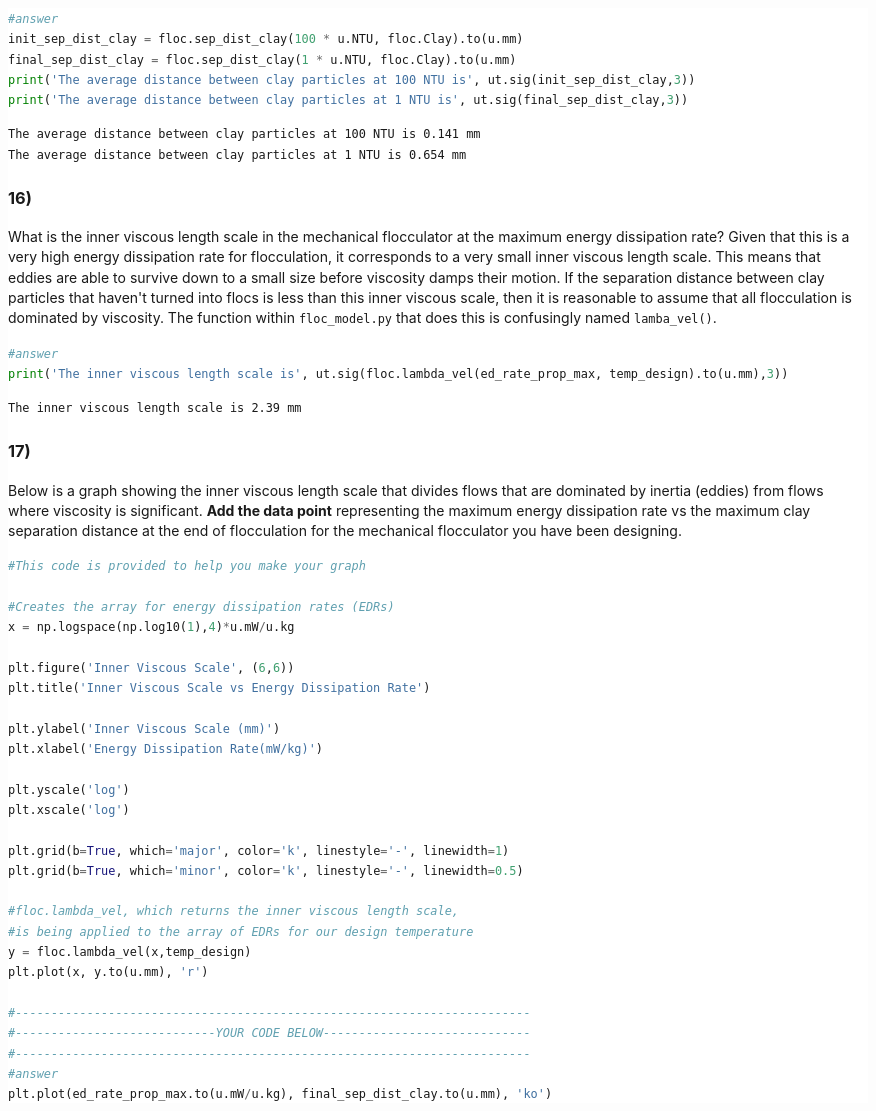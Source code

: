 
```python
#answer
init_sep_dist_clay = floc.sep_dist_clay(100 * u.NTU, floc.Clay).to(u.mm)
final_sep_dist_clay = floc.sep_dist_clay(1 * u.NTU, floc.Clay).to(u.mm)
print('The average distance between clay particles at 100 NTU is', ut.sig(init_sep_dist_clay,3))
print('The average distance between clay particles at 1 NTU is', ut.sig(final_sep_dist_clay,3))
```

    The average distance between clay particles at 100 NTU is 0.141 mm
    The average distance between clay particles at 1 NTU is 0.654 mm
    

### 16)

What is the inner viscous length scale in the mechanical flocculator at the maximum energy dissipation rate? Given that this is a very high energy dissipation rate for flocculation, it corresponds to a very small inner viscous length scale. This means that eddies are able to survive down to a small size before viscosity damps their motion. If the separation distance between clay particles that haven't turned into flocs is less than this inner viscous scale, then it is reasonable to assume that all flocculation is dominated by viscosity. The function within `floc_model.py` that does this is confusingly named `lamba_vel()`.


```python
#answer
print('The inner viscous length scale is', ut.sig(floc.lambda_vel(ed_rate_prop_max, temp_design).to(u.mm),3))
```

    The inner viscous length scale is 2.39 mm
    

### 17)
Below is a graph showing the inner viscous length scale that divides flows that are dominated by inertia (eddies) from flows where viscosity is significant. **Add the data point** representing the maximum energy dissipation rate vs the maximum clay separation distance at the end of flocculation for the mechanical flocculator you have been designing.


```python
#This code is provided to help you make your graph

#Creates the array for energy dissipation rates (EDRs)
x = np.logspace(np.log10(1),4)*u.mW/u.kg

plt.figure('Inner Viscous Scale', (6,6))
plt.title('Inner Viscous Scale vs Energy Dissipation Rate')

plt.ylabel('Inner Viscous Scale (mm)')
plt.xlabel('Energy Dissipation Rate(mW/kg)')

plt.yscale('log')
plt.xscale('log')

plt.grid(b=True, which='major', color='k', linestyle='-', linewidth=1)
plt.grid(b=True, which='minor', color='k', linestyle='-', linewidth=0.5)

#floc.lambda_vel, which returns the inner viscous length scale, 
#is being applied to the array of EDRs for our design temperature
y = floc.lambda_vel(x,temp_design)
plt.plot(x, y.to(u.mm), 'r')

#------------------------------------------------------------------------
#----------------------------YOUR CODE BELOW-----------------------------
#------------------------------------------------------------------------
#answer
plt.plot(ed_rate_prop_max.to(u.mW/u.kg), final_sep_dist_clay.to(u.mm), 'ko')

```